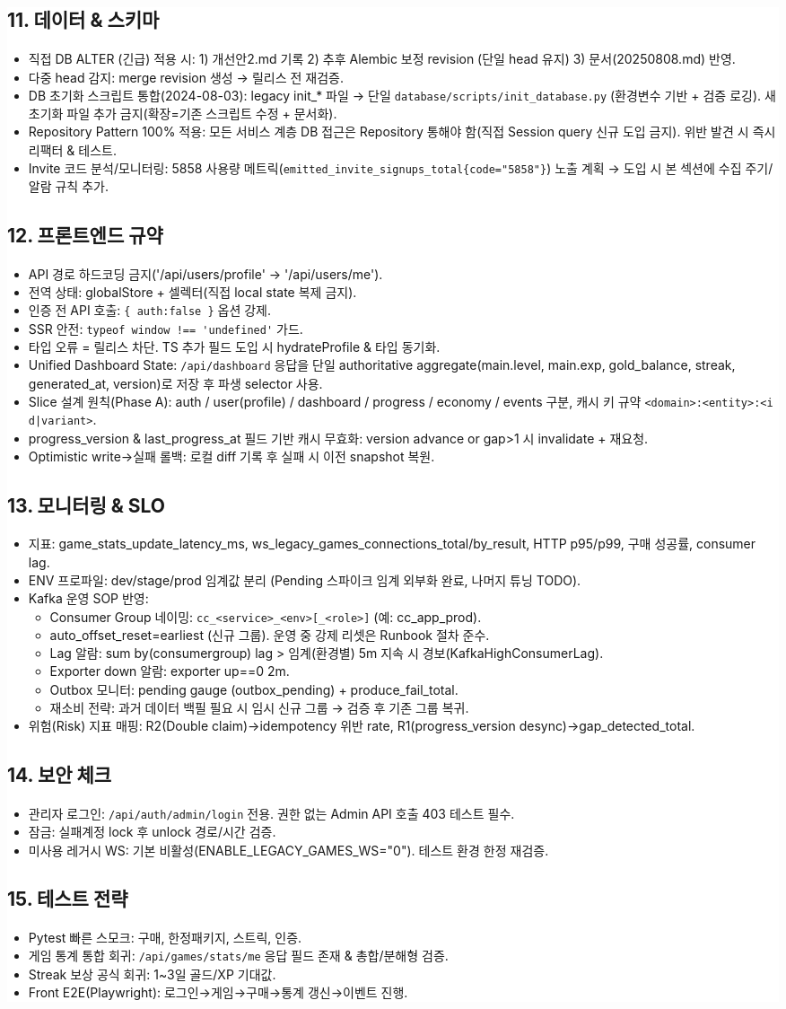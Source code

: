 ## 11. 데이터 & 스키마
- 직접 DB ALTER (긴급) 적용 시: 1) 개선안2.md 기록 2) 추후 Alembic 보정 revision (단일 head 유지) 3) 문서(20250808.md) 반영.
- 다중 head 감지: merge revision 생성 → 릴리스 전 재검증.
- DB 초기화 스크립트 통합(2024-08-03): legacy init_* 파일 → 단일 `database/scripts/init_database.py` (환경변수 기반 + 검증 로깅). 새 초기화 파일 추가 금지(확장=기존 스크립트 수정 + 문서화).
- Repository Pattern 100% 적용: 모든 서비스 계층 DB 접근은 Repository 통해야 함(직접 Session query 신규 도입 금지). 위반 발견 시 즉시 리팩터 & 테스트.
- Invite 코드 분석/모니터링: 5858 사용량 메트릭(`emitted_invite_signups_total{code="5858"}`) 노출 계획 → 도입 시 본 섹션에 수집 주기/알람 규칙 추가.

## 12. 프론트엔드 규약
- API 경로 하드코딩 금지('/api/users/profile' → '/api/users/me').
- 전역 상태: globalStore + 셀렉터(직접 local state 복제 금지).
- 인증 전 API 호출: `{ auth:false }` 옵션 강제.
- SSR 안전: `typeof window !== 'undefined'` 가드.
- 타입 오류 = 릴리스 차단. TS 추가 필드 도입 시 hydrateProfile & 타입 동기화.
- Unified Dashboard State: `/api/dashboard` 응답을 단일 authoritative aggregate(main.level, main.exp, gold_balance, streak, generated_at, version)로 저장 후 파생 selector 사용.
- Slice 설계 원칙(Phase A): auth / user(profile) / dashboard / progress / economy / events 구분, 캐시 키 규약 `<domain>:<entity>:<id|variant>`.
- progress_version & last_progress_at 필드 기반 캐시 무효화: version advance or gap>1 시 invalidate + 재요청.
- Optimistic write→실패 롤백: 로컬 diff 기록 후 실패 시 이전 snapshot 복원.

## 13. 모니터링 & SLO
- 지표: game_stats_update_latency_ms, ws_legacy_games_connections_total/by_result, HTTP p95/p99, 구매 성공률, consumer lag.
- ENV 프로파일: dev/stage/prod 임계값 분리 (Pending 스파이크 임계 외부화 완료, 나머지 튜닝 TODO).
- Kafka 운영 SOP 반영:
  - Consumer Group 네이밍: `cc_<service>_<env>[_<role>]` (예: cc_app_prod).
  - auto_offset_reset=earliest (신규 그룹). 운영 중 강제 리셋은 Runbook 절차 준수.
  - Lag 알람: sum by(consumergroup) lag > 임계(환경별) 5m 지속 시 경보(KafkaHighConsumerLag).
  - Exporter down 알람: exporter up==0 2m.
  - Outbox 모니터: pending gauge (outbox_pending) + produce_fail_total.
  - 재소비 전략: 과거 데이터 백필 필요 시 임시 신규 그룹 → 검증 후 기존 그룹 복귀.
- 위험(Risk) 지표 매핑: R2(Double claim)→idempotency 위반 rate, R1(progress_version desync)→gap_detected_total.

## 14. 보안 체크
- 관리자 로그인: `/api/auth/admin/login` 전용. 권한 없는 Admin API 호출 403 테스트 필수.
- 잠금: 실패계정 lock 후 unlock 경로/시간 검증.
- 미사용 레거시 WS: 기본 비활성(ENABLE_LEGACY_GAMES_WS="0"). 테스트 환경 한정 재검증.

## 15. 테스트 전략
- Pytest 빠른 스모크: 구매, 한정패키지, 스트릭, 인증.
- 게임 통계 통합 회귀: `/api/games/stats/me` 응답 필드 존재 & 총합/분해형 검증.
- Streak 보상 공식 회귀: 1~3일 골드/XP 기대값.
- Front E2E(Playwright): 로그인→게임→구매→통계 갱신→이벤트 진행.

